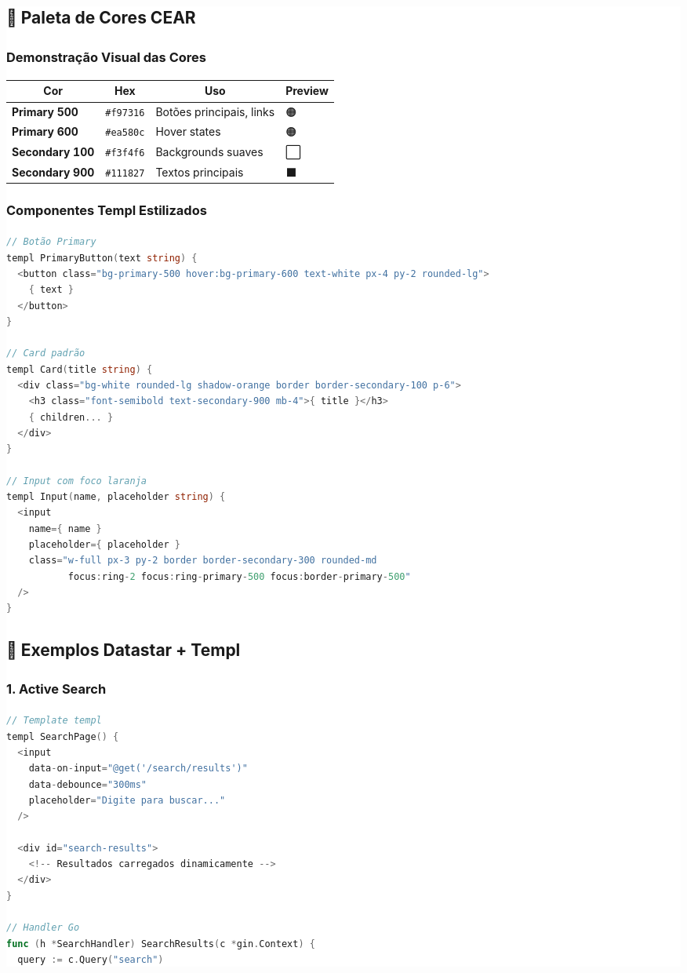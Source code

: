 ## 🎨 Paleta de Cores CEAR

### Demonstração Visual das Cores

| Cor | Hex | Uso | Preview |
|-----|-----|-----|---------|
| **Primary 500** | `#f97316` | Botões principais, links | 🟠 |
| **Primary 600** | `#ea580c` | Hover states | 🟠 |
| **Secondary 100** | `#f3f4f6` | Backgrounds suaves | ⬜ |
| **Secondary 900** | `#111827` | Textos principais | ⬛ |

### Componentes Templ Estilizados

```go
// Botão Primary
templ PrimaryButton(text string) {
  <button class="bg-primary-500 hover:bg-primary-600 text-white px-4 py-2 rounded-lg">
    { text }
  </button>
}

// Card padrão
templ Card(title string) {
  <div class="bg-white rounded-lg shadow-orange border border-secondary-100 p-6">
    <h3 class="font-semibold text-secondary-900 mb-4">{ title }</h3>
    { children... }
  </div>
}

// Input com foco laranja
templ Input(name, placeholder string) {
  <input 
    name={ name }
    placeholder={ placeholder }
    class="w-full px-3 py-2 border border-secondary-300 rounded-md 
           focus:ring-2 focus:ring-primary-500 focus:border-primary-500"
  />
}
```

## 🌟 Exemplos Datastar + Templ

### 1. Active Search
```go
// Template templ
templ SearchPage() {
  <input 
    data-on-input="@get('/search/results')" 
    data-debounce="300ms"
    placeholder="Digite para buscar..."
  />
  
  <div id="search-results">
    <!-- Resultados carregados dinamicamente -->
  </div>
}

// Handler Go
func (h *SearchHandler) SearchResults(c *gin.Context) {
  query := c.Query("search")
```